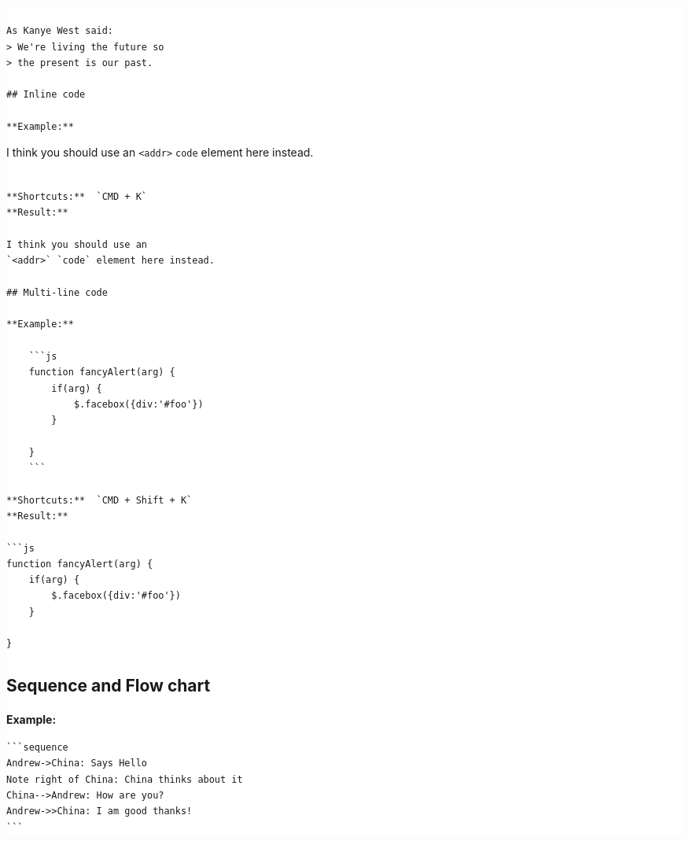 ```

As Kanye West said:
> We're living the future so
> the present is our past.

## Inline code

**Example:**

```
I think you should use an
`<addr>` `code` element here instead.
```

**Shortcuts:**  `CMD + K`
**Result:**

I think you should use an
`<addr>` `code` element here instead.

## Multi-line code

**Example:**

    ```js
    function fancyAlert(arg) {
        if(arg) {
            $.facebox({div:'#foo'})
        }

    }
    ```

**Shortcuts:**  `CMD + Shift + K`
**Result:**

```js
function fancyAlert(arg) {
    if(arg) {
        $.facebox({div:'#foo'})
    }

}
```

## Sequence and Flow chart

**Example:**


    ```sequence
    Andrew->China: Says Hello
    Note right of China: China thinks about it
    China-->Andrew: How are you?
    Andrew->>China: I am good thanks!
    ```
